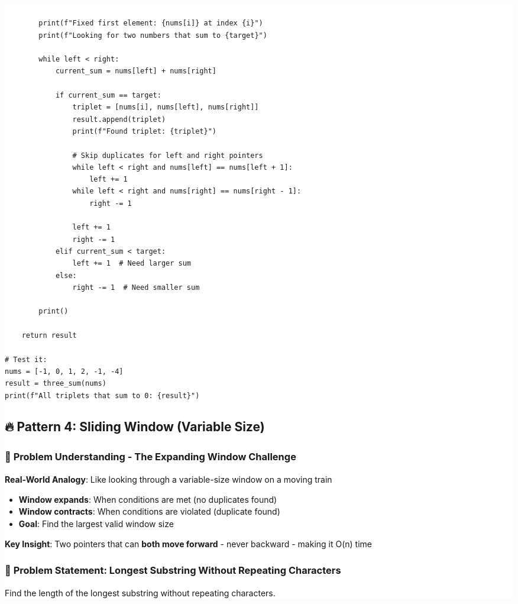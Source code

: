 ```
        
        print(f"Fixed first element: {nums[i]} at index {i}")
        print(f"Looking for two numbers that sum to {target}")
        
        while left < right:
            current_sum = nums[left] + nums[right]
            
            if current_sum == target:
                triplet = [nums[i], nums[left], nums[right]]
                result.append(triplet)
                print(f"Found triplet: {triplet}")
                
                # Skip duplicates for left and right pointers
                while left < right and nums[left] == nums[left + 1]:
                    left += 1
                while left < right and nums[right] == nums[right - 1]:
                    right -= 1
                
                left += 1
                right -= 1
            elif current_sum < target:
                left += 1  # Need larger sum
            else:
                right -= 1  # Need smaller sum
        
        print()
    
    return result

# Test it:
nums = [-1, 0, 1, 2, -1, -4]
result = three_sum(nums)
print(f"All triplets that sum to 0: {result}")
```

## 🔥 Pattern 4: Sliding Window (Variable Size)

### 🤔 **Problem Understanding - The Expanding Window Challenge**

**Real-World Analogy**: Like looking through a variable-size window on a moving train
- **Window expands**: When conditions are met (no duplicates found)
- **Window contracts**: When conditions are violated (duplicate found)
- **Goal**: Find the largest valid window size

**Key Insight**: Two pointers that can **both move forward** - never backward - making it O(n) time

### 📖 **Problem Statement: Longest Substring Without Repeating Characters**
Find the length of the longest substring without repeating characters.
